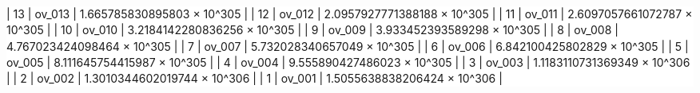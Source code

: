 | 13 | ov_013 | 1.665785830895803 × 10^305 |
| 12 | ov_012 | 2.0957927771388188 × 10^305 |
| 11 | ov_011 | 2.6097057661072787 × 10^305 |
| 10 | ov_010 | 3.2184142280836256 × 10^305 |
| 9 | ov_009 | 3.933452393589298 × 10^305 |
| 8 | ov_008 | 4.767023424098464 × 10^305 |
| 7 | ov_007 | 5.732028340657049 × 10^305 |
| 6 | ov_006 | 6.842100425802829 × 10^305 |
| 5 | ov_005 | 8.111645754415987 × 10^305 |
| 4 | ov_004 | 9.555890427486023 × 10^305 |
| 3 | ov_003 | 1.1183110731369349 × 10^306 |
| 2 | ov_002 | 1.3010344602019744 × 10^306 |
| 1 | ov_001 | 1.5055638838206424 × 10^306 |

